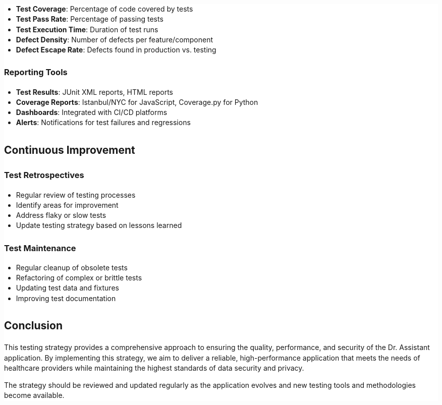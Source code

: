 - **Test Coverage**: Percentage of code covered by tests
- **Test Pass Rate**: Percentage of passing tests
- **Test Execution Time**: Duration of test runs
- **Defect Density**: Number of defects per feature/component
- **Defect Escape Rate**: Defects found in production vs. testing

### Reporting Tools

- **Test Results**: JUnit XML reports, HTML reports
- **Coverage Reports**: Istanbul/NYC for JavaScript, Coverage.py for Python
- **Dashboards**: Integrated with CI/CD platforms
- **Alerts**: Notifications for test failures and regressions

## Continuous Improvement

### Test Retrospectives

- Regular review of testing processes
- Identify areas for improvement
- Address flaky or slow tests
- Update testing strategy based on lessons learned

### Test Maintenance

- Regular cleanup of obsolete tests
- Refactoring of complex or brittle tests
- Updating test data and fixtures
- Improving test documentation

## Conclusion

This testing strategy provides a comprehensive approach to ensuring the quality, performance, and security of the Dr. Assistant application. By implementing this strategy, we aim to deliver a reliable, high-performance application that meets the needs of healthcare providers while maintaining the highest standards of data security and privacy.

The strategy should be reviewed and updated regularly as the application evolves and new testing tools and methodologies become available.
